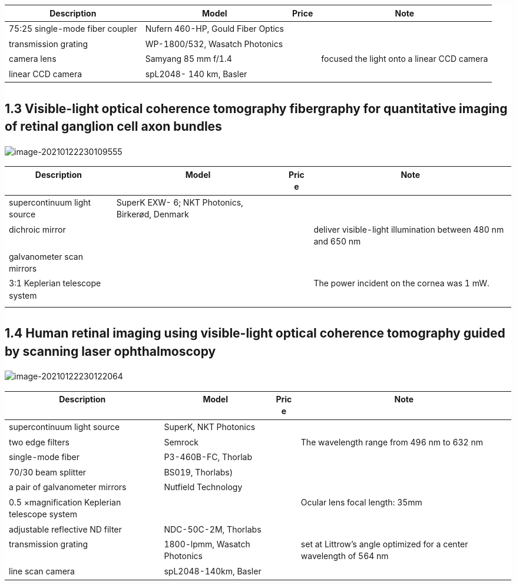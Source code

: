 | Description                     | Model                             | Price | Note                                        |
| ------------------------------- | --------------------------------- | ----- | ------------------------------------------- |
| 75:25 single-mode fiber coupler | Nufern 460-HP, Gould Fiber Optics |       |                                             |
| transmission grating            | WP-1800/532, Wasatch Photonics    |       |                                             |
| camera lens                     | Samyang 85 mm f/1.4               |       | focused the light onto a linear  CCD camera |
| linear CCD camera               | spL2048- 140 km, Basler           |       |                                             |

 

## 1.3 Visible-light optical coherence tomography fibergraphy for quantitative imaging of retinal ganglion cell axon bundles

 <img src="http://imghost.cx0512.com/images/2021/01/22/20210122230318.png" alt="image-20210122230109555"  />

| Description                    | Model                                            | Price | Note                                                         |
| ------------------------------ | ------------------------------------------------ | ----- | ------------------------------------------------------------ |
| supercontinuum light source    | SuperK EXW- 6; NKT Photonics,  Birkerød, Denmark |       |                                                              |
| dichroic mirror                |                                                  |       | deliver visible-light illumination  between 480 nm and 650 nm |
| galvanometer scan mirrors      |                                                  |       |                                                              |
| 3:1 Keplerian telescope system |                                                  |       | The power incident on the cornea  was 1 mW.                  |
|                                |                                                  |       |                                                              |

 

## 1.4 Human retinal imaging using visible-light optical coherence tomography guided by scanning laser ophthalmoscopy

 ![image-20210122230122064](http://imghost.cx0512.com/images/2021/01/22/20210122230321.png)

| Description                                    | Model                        | Price | Note                                                         |
| ---------------------------------------------- | ---------------------------- | ----- | ------------------------------------------------------------ |
| supercontinuum light source                    | SuperK, NKT Photonics        |       |                                                              |
| two edge filters                               | Semrock                      |       | The wavelength range from 496 nm  to 632 nm                  |
| single-mode fiber                              | P3-460B-FC, Thorlab          |       |                                                              |
| 70/30 beam splitter                            | BS019, Thorlabs)             |       |                                                              |
| a pair of galvanometer mirrors                 | Nutfield Technology          |       |                                                              |
| 0.5 ×magnification Keplerian  telescope system |                              |       | Ocular lens focal length: 35mm                               |
| adjustable reflective ND filter                | NDC-50C-2M, Thorlabs         |       |                                                              |
| transmission grating                           | 1800-lpmm, Wasatch Photonics |       | set at Littrow’s angle optimized for a center  wavelength of 564 nm |
| line scan camera                               | spL2048-140km, Basler        |       |                                                              |
